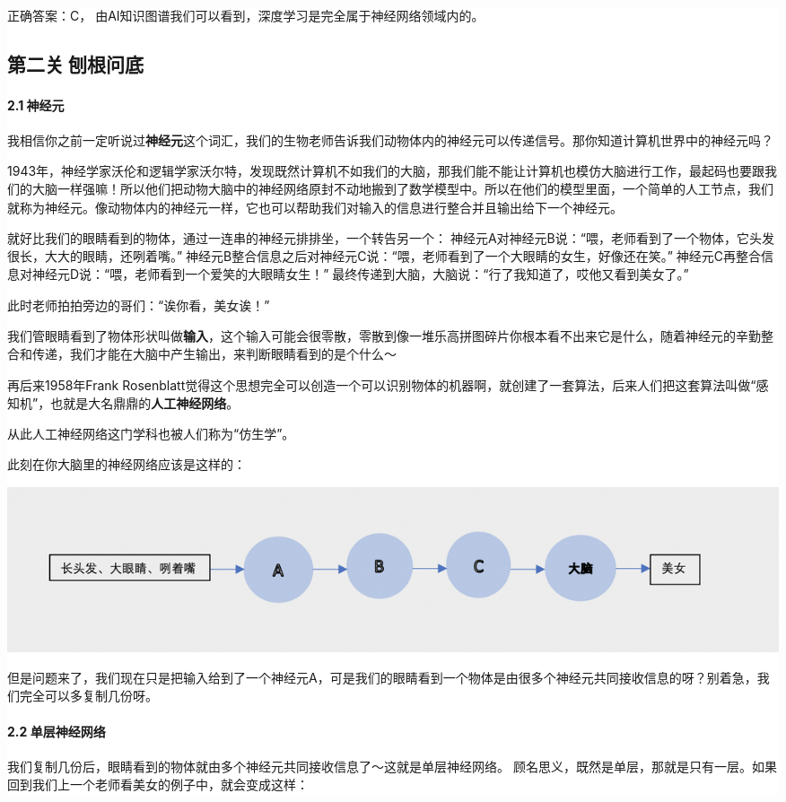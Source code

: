 正确答案：C， 由AI知识图谱我们可以看到，深度学习是完全属于神经网络领域内的。



## 第二关 刨根问底


#### 2.1 神经元

我相信你之前一定听说过**神经元**这个词汇，我们的生物老师告诉我们动物体内的神经元可以传递信号。那你知道计算机世界中的神经元吗？

1943年，神经学家沃伦和逻辑学家沃尔特，发现既然计算机不如我们的大脑，那我们能不能让计算机也模仿大脑进行工作，最起码也要跟我们的大脑一样强嘛！所以他们把动物大脑中的神经网络原封不动地搬到了数学模型中。所以在他们的模型里面，一个简单的人工节点，我们就称为神经元。像动物体内的神经元一样，它也可以帮助我们对输入的信息进行整合并且输出给下一个神经元。

就好比我们的眼睛看到的物体，通过一连串的神经元排排坐，一个转告另一个：
神经元A对神经元B说：“喂，老师看到了一个物体，它头发很长，大大的眼睛，还咧着嘴。” 神经元B整合信息之后对神经元C说：“喂，老师看到了一个大眼睛的女生，好像还在笑。” 神经元C再整合信息对神经元D说：“喂，老师看到一个爱笑的大眼睛女生！” 最终传递到大脑，大脑说：“行了我知道了，哎他又看到美女了。”

此时老师拍拍旁边的哥们：“诶你看，美女诶！”

我们管眼睛看到了物体形状叫做**输入**，这个输入可能会很零散，零散到像一堆乐高拼图碎片你根本看不出来它是什么，随着神经元的辛勤整合和传递，我们才能在大脑中产生输出，来判断眼睛看到的是个什么～

再后来1958年Frank Rosenblatt觉得这个思想完全可以创造一个可以识别物体的机器啊，就创建了一套算法，后来人们把这套算法叫做“感知机”，也就是大名鼎鼎的**人工神经网络**。

从此人工神经网络这门学科也被人们称为“仿生学”。

此刻在你大脑里的神经网络应该是这样的：

<p align="center">
  <img src="/imgs/czbkpics/7.png">
</p>

但是问题来了，我们现在只是把输入给到了一个神经元A，可是我们的眼睛看到一个物体是由很多个神经元共同接收信息的呀？别着急，我们完全可以多复制几份呀。

#### 2.2 单层神经网络

我们复制几份后，眼睛看到的物体就由多个神经元共同接收信息了～这就是单层神经网络。
顾名思义，既然是单层，那就是只有一层。如果回到我们上一个老师看美女的例子中，就会变成这样：

<p align="center">